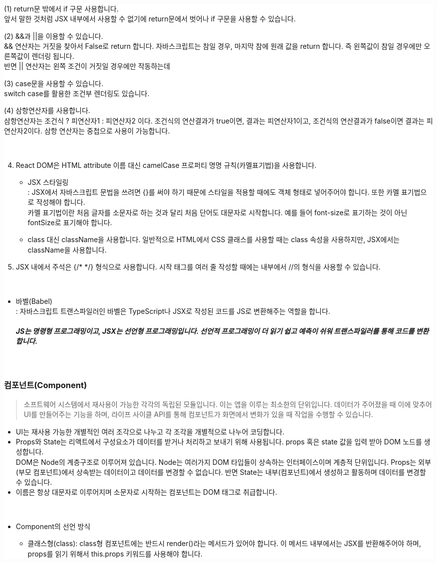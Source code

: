    (1) return문 밖에서 if 구문 사용합니다.<br>
   앞서 말한 것처럼 JSX 내부에서 사용할 수 없기에 return문에서 벗어나 if 구문을 사용할 수 있습니다.

   (2) &&과 ||을 이용할 수 있습니다.<br>
   && 연산자는 거짓을 찾아서 False로 return 합니다. 자바스크립트는 참일 경우, 마지막 참에 원래 값을 return 합니다. 즉 왼쪽값이 참일 경우에만 오른쪽값이 렌더링 됩니다.<br>
   반면 || 연산자는 왼쪽 조건이 거짓일 경우에만 작동하는데

   (3) case문을 사용할 수 있습니다.<br>
   switch case를 활용한 조건부 렌더링도 있습니다.

   (4) 삼항연산자를 사용합니다.<br>
   삼항연산자는 조건식 ? 피연산자1 : 피연산자2 이다. 조건식의 연산결과가 true이면, 결과는 피연산자1이고, 조건식의 연산결과가 false이면 결과는 피연산자2이다. 삼항 연산자는 중첩으로 사용이 가능합니다.
    <!-- if 구문 안의 if 구문, if 구문 안에 또 if 구문을 넣어 사용할 수 있다는 것이죠. -->

<br>

4. React DOM은 HTML attribute 이름 대신 camelCase 프로퍼티 명명 규칙(카멜표기법)을 사용합니다.<br>

   - JSX 스타일링<br>
     : JSX에서 자바스크립트 문법을 쓰려면 {}를 써야 하기 때문에 스타일을 적용할 때에도 객체 형태로 넣어주어야 합니다. 또한 카멜 표기법으로 작성해야 합니다.<br>
     카멜 표기법이란 처음 글자를 소문자로 하는 것과 달리 처음 단어도 대문자로 시작합니다. 예를 들어 font-size로 표기하는 것이 아닌 fontSize로 표기해야 합니다.

   - class 대신 className을 사용합니다. 일반적으로 HTML에서 CSS 클래스를 사용할 때는 class 속성을 사용하지만, JSX에서는 className을 사용합니다.

5. JSX 내에서 주석은 {/\* \*/} 형식으로 사용합니다. 시작 태그를 여러 줄 작성할 때에는 내부에서 //의 형식을 사용할 수 있습니다.

<br>



- 바벨(Babel)<br>
  : 자바스크립트 트랜스파일러인 바벨은 TypeScript나 JSX로 작성된 코드를 JS로 변환해주는 역할을 합니다.<br>
  ##### JS는 명령형 프로그래밍이고, JSX는 선언형 프로그래밍입니다. 선언적 프로그래밍이 더 읽기 쉽고 예측이 쉬워 트랜스파일러를 통해 코드를 변환합니다.

<br>

### 컴포넌트(Component)

> 소프트웨어 시스템에서 재사용이 가능한 각각의 독립된 모듈입니다. 이는 앱을 이루는 최소한의 단위입니다.
> 데이터가 주어졌을 때 이에 맞추어 UI를 만들어주는 기능을 하며, 라이프 사이클 API를 통해 컴포넌트가 화면에서 변화가 있을 때 작업을 수행할 수 있습니다.
> <br>

- UI는 재사용 가능한 개별적인 여러 조각으로 나누고 각 조각을 개별적으로 나누어 코딩합니다.
- Props와 State는 리액트에서 구성요소가 데이터를 받거나 처리하고 보내기 위해 사용됩니다. props 혹은 state 값을 입력 받아 DOM 노드를 생성합니다.<br>
  DOM은 Node의 계층구조로 이루어져 있습니다. Node는 여러가지 DOM 타입들이 상속하는 인터페이스이며 계층적 단위입니다.
  Props는 외부(부모 컴포넌트)에서 상속받는 데이터이고 데이터를 변경할 수 없습니다. 반면 State는 내부(컴포넌트)에서 생성하고 활동하며 데이터를 변경할 수 있습니다.
- 이름은 항상 대문자로 이루어지며 소문자로 시작하는 컴포넌트는 DOM 태그로 취급합니다.

<br>



- Component의 선언 방식<br>

  - 클래스형(class): class형 컴포넌트에는 반드시 render()라는 메서드가 있어야 합니다. 이 메서드 내부에서는 JSX를 반환해주어야 하며, props를 읽기 위해서 this.props 키워드를 사용해야 합니다.
